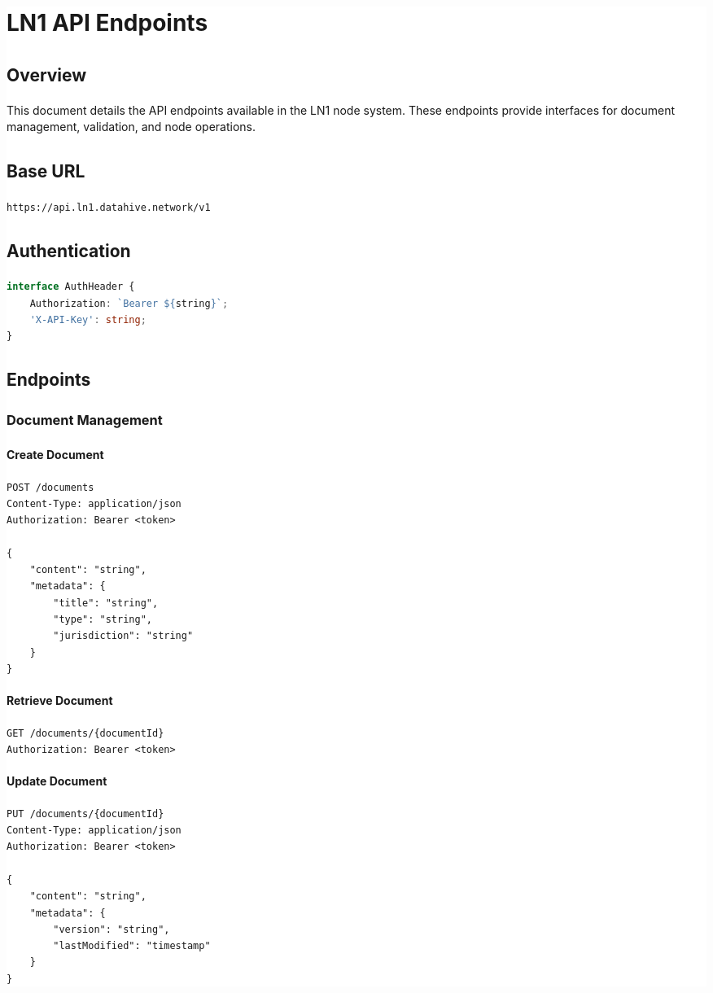 # LN1 API Endpoints

## Overview

This document details the API endpoints available in the LN1 node system. These endpoints provide interfaces for document management, validation, and node operations.

## Base URL

```
https://api.ln1.datahive.network/v1
```

## Authentication

```typescript
interface AuthHeader {
    Authorization: `Bearer ${string}`;
    'X-API-Key': string;
}
```

## Endpoints

### Document Management

#### Create Document
```http
POST /documents
Content-Type: application/json
Authorization: Bearer <token>

{
    "content": "string",
    "metadata": {
        "title": "string",
        "type": "string",
        "jurisdiction": "string"
    }
}
```

#### Retrieve Document
```http
GET /documents/{documentId}
Authorization: Bearer <token>
```

#### Update Document
```http
PUT /documents/{documentId}
Content-Type: application/json
Authorization: Bearer <token>

{
    "content": "string",
    "metadata": {
        "version": "string",
        "lastModified": "timestamp"
    }
}
```
